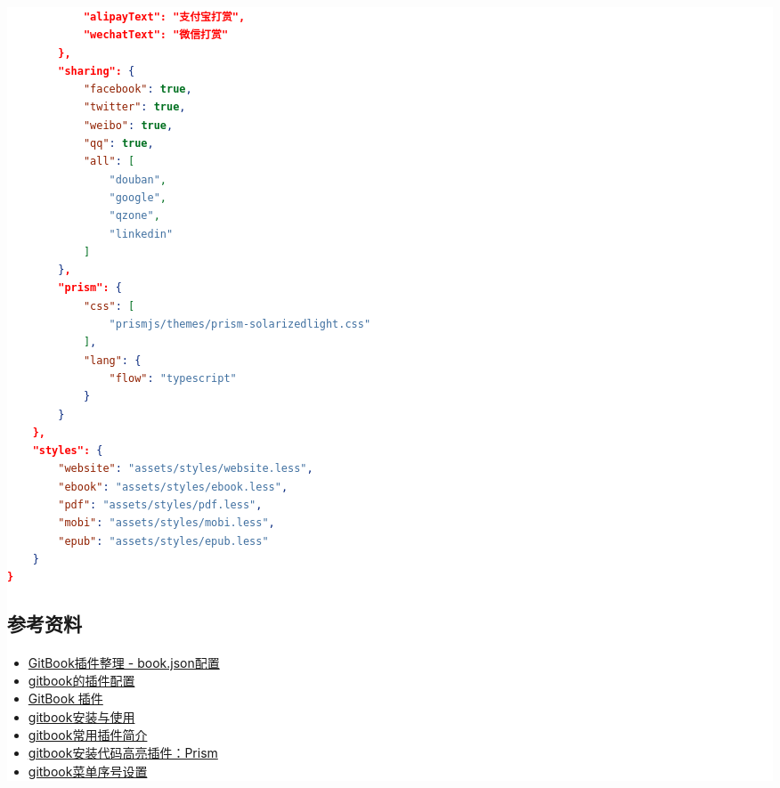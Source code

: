 ```json
            "alipayText": "支付宝打赏",
            "wechatText": "微信打赏"
        },
        "sharing": {
            "facebook": true,
            "twitter": true,
            "weibo": true,
            "qq": true,
            "all": [
                "douban",
                "google",
                "qzone",
                "linkedin"
            ]
        },
        "prism": {
            "css": [
                "prismjs/themes/prism-solarizedlight.css"
            ],
            "lang": {
                "flow": "typescript"
            }
        }
    },
    "styles": {
        "website": "assets/styles/website.less",
        "ebook": "assets/styles/ebook.less",
        "pdf": "assets/styles/pdf.less",
        "mobi": "assets/styles/mobi.less",
        "epub": "assets/styles/epub.less"
    }
}
```

## 参考资料

* [GitBook插件整理 - book.json配置](https://www.cnblogs.com/mingyue5826/p/10307051.html)
* [gitbook的插件配置](https://www.cnblogs.com/yonguo123/p/9524024.html)
* [GitBook 插件](http://gitbook.zhangjikai.com/plugins.html)
* [gitbook安装与使用](https://blog.csdn.net/fghsfeyhdf/article/details/88403548)
* [gitbook常用插件简介](https://blog.csdn.net/qq_37149933/article/details/64170653)
* [gitbook安装代码高亮插件：Prism](https://www.crifan.com/gitbook_install_code_highlight_plugin_prism/)
* [gitbook菜单序号设置](https://www.crifan.com/gitbook_add_chapter_index_number/)